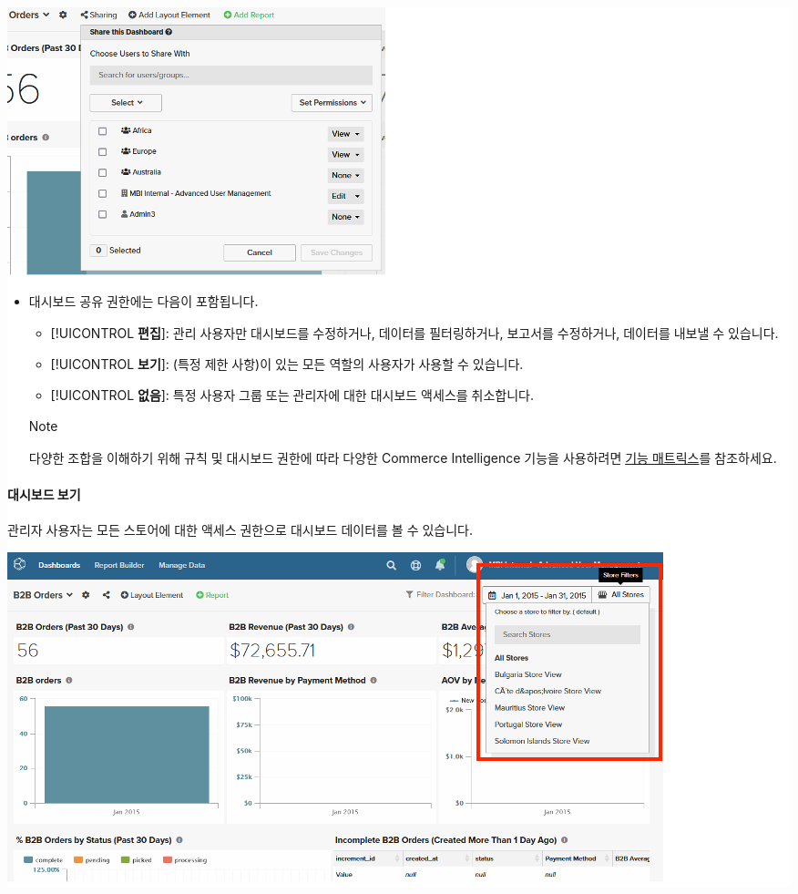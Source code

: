   ![대시보드 공유](../../assets/share-dashboards.png)

- 대시보드 공유 권한에는 다음이 포함됩니다.

   - [!UICONTROL **편집**]: 관리 사용자만 대시보드를 수정하거나, 데이터를 필터링하거나, 보고서를 수정하거나, 데이터를 내보낼 수 있습니다.

   - [!UICONTROL **보기**]: (특정 제한 사항)이 있는 모든 역할의 사용자가 사용할 수 있습니다.

   - [!UICONTROL **없음**]: 특정 사용자 그룹 또는 관리자에 대한 대시보드 액세스를 취소합니다.

  >[!NOTE]
  >
  >다양한 조합을 이해하기 위해 규칙 및 대시보드 권한에 따라 다양한 Commerce Intelligence 기능을 사용하려면 [기능 매트릭스](#feature-matrix)를 참조하세요.

#### 대시보드 보기

관리자 사용자는 모든 스토어에 대한 액세스 권한으로 대시보드 데이터를 볼 수 있습니다.

![대시보드 관리자 보기](../../assets/view-dashboard-admin.png)
